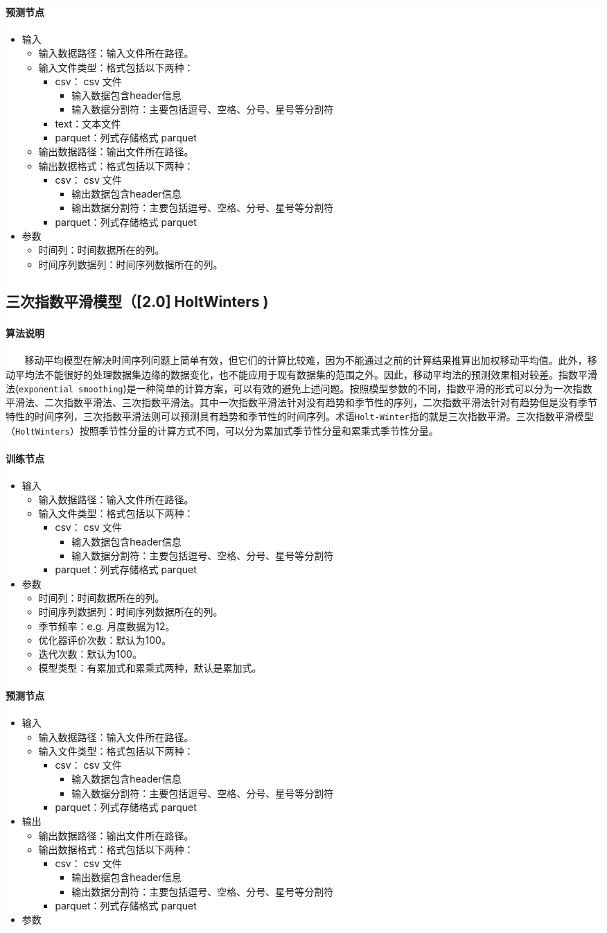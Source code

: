 #### 预测节点

- 输入
  - 输入数据路径：输入文件所在路径。
  - 输入文件类型：格式包括以下两种：
    - csv： csv 文件
      - 输入数据包含header信息
      - 输入数据分割符：主要包括逗号、空格、分号、星号等分割符
    - text：文本文件
    - parquet：列式存储格式 parquet
  - 输出数据路径：输出文件所在路径。
  - 输出数据格式：格式包括以下两种：
    - csv： csv 文件
      - 输出数据包含header信息
      - 输出数据分割符：主要包括逗号、空格、分号、星号等分割符
    - parquet：列式存储格式 parquet
- 参数
  - 时间列：时间数据所在的列。
  - 时间序列数据列：时间序列数据所在的列。

## 三次指数平滑模型（[2.0] HoltWinters )

#### 算法说明

&nbsp;&nbsp;&nbsp;&nbsp;&nbsp;&nbsp;&nbsp;移动平均模型在解决时间序列问题上简单有效，但它们的计算比较难，因为不能通过之前的计算结果推算出加权移动平均值。此外，移动平均法不能很好的处理数据集边缘的数据变化，也不能应用于现有数据集的范围之外。因此，移动平均法的预测效果相对较差。指数平滑法(`exponential smoothing`)是一种简单的计算方案，可以有效的避免上述问题。按照模型参数的不同，指数平滑的形式可以分为一次指数平滑法、二次指数平滑法、三次指数平滑法。其中一次指数平滑法针对没有趋势和季节性的序列，二次指数平滑法针对有趋势但是没有季节特性的时间序列，三次指数平滑法则可以预测具有趋势和季节性的时间序列。术语`Holt-Winter`指的就是三次指数平滑。三次指数平滑模型（`HoltWinters`）按照季节性分量的计算方式不同，可以分为累加式季节性分量和累乘式季节性分量。

#### 训练节点

- 输入
  - 输入数据路径：输入文件所在路径。
  - 输入文件类型：格式包括以下两种：
    - csv： csv 文件
      - 输入数据包含header信息
      - 输入数据分割符：主要包括逗号、空格、分号、星号等分割符
    - parquet：列式存储格式 parquet
- 参数
  - 时间列：时间数据所在的列。
  - 时间序列数据列：时间序列数据所在的列。
  - 季节频率：e.g. 月度数据为12。
  - 优化器评价次数：默认为100。
  - 迭代次数：默认为100。
  - 模型类型：有累加式和累乘式两种，默认是累加式。

#### 预测节点

- 输入
  - 输入数据路径：输入文件所在路径。
  - 输入文件类型：格式包括以下两种：
    - csv： csv 文件
      - 输入数据包含header信息
      - 输入数据分割符：主要包括逗号、空格、分号、星号等分割符
    - parquet：列式存储格式 parquet
- 输出
  - 输出数据路径：输出文件所在路径。
  - 输出数据格式：格式包括以下两种：
    - csv： csv 文件
      - 输出数据包含header信息
      - 输出数据分割符：主要包括逗号、空格、分号、星号等分割符
    - parquet：列式存储格式 parquet
- 参数
